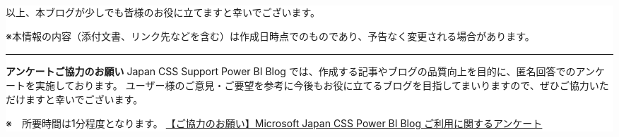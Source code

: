 以上、本ブログが少しでも皆様のお役に立てますと幸いでございます。


※本情報の内容（添付文書、リンク先などを含む）は作成日時点でのものであり、予告なく変更される場合があります。

---

**アンケートご協力のお願い**
Japan CSS Support Power BI Blog では、作成する記事やブログの品質向上を目的に、匿名回答でのアンケートを実施しております。
ユーザー様のご意見・ご要望を参考に今後もお役に立てるブログを目指してまいりますので、ぜひご協力いただけますと幸いでございます。 

※　所要時間は1分程度となります。
[【ご協力のお願い】Microsoft Japan CSS Power BI Blog ご利用に関するアンケート](https://jpbap-sqlbi.github.io/blog/powerbi/pbi_blogsurvey2022/)